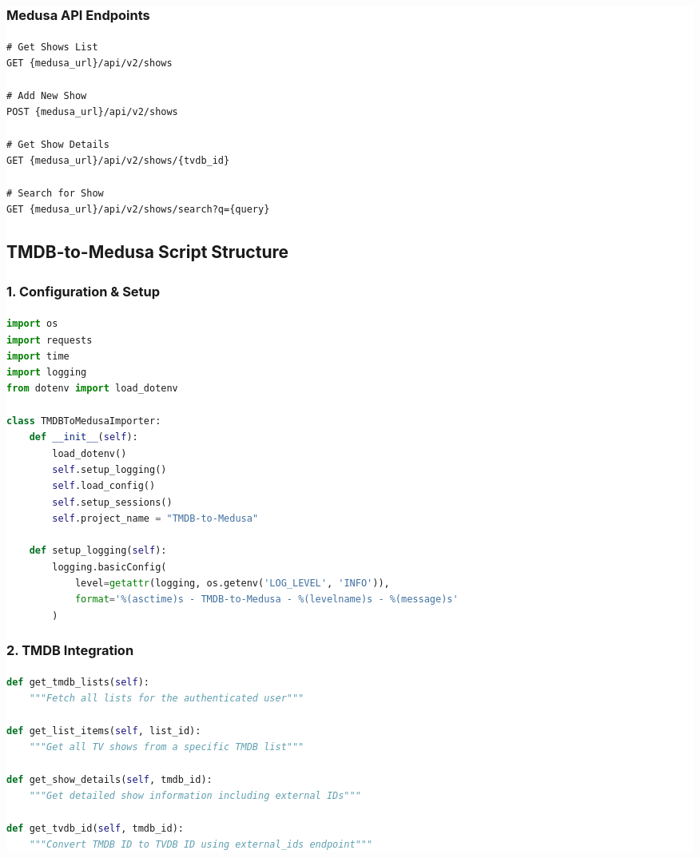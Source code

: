 ### Medusa API Endpoints
```
# Get Shows List
GET {medusa_url}/api/v2/shows

# Add New Show
POST {medusa_url}/api/v2/shows

# Get Show Details
GET {medusa_url}/api/v2/shows/{tvdb_id}

# Search for Show
GET {medusa_url}/api/v2/shows/search?q={query}
```

## TMDB-to-Medusa Script Structure

### 1. Configuration & Setup
```python
import os
import requests
import time
import logging
from dotenv import load_dotenv

class TMDBToMedusaImporter:
    def __init__(self):
        load_dotenv()
        self.setup_logging()
        self.load_config()
        self.setup_sessions()
        self.project_name = "TMDB-to-Medusa"

    def setup_logging(self):
        logging.basicConfig(
            level=getattr(logging, os.getenv('LOG_LEVEL', 'INFO')),
            format='%(asctime)s - TMDB-to-Medusa - %(levelname)s - %(message)s'
        )
```

### 2. TMDB Integration
```python
def get_tmdb_lists(self):
    """Fetch all lists for the authenticated user"""

def get_list_items(self, list_id):
    """Get all TV shows from a specific TMDB list"""

def get_show_details(self, tmdb_id):
    """Get detailed show information including external IDs"""

def get_tvdb_id(self, tmdb_id):
    """Convert TMDB ID to TVDB ID using external_ids endpoint"""
```
